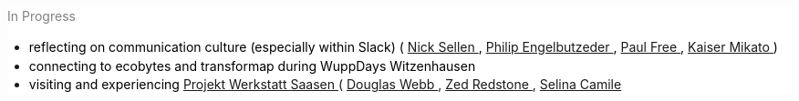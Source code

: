   <span style="color: rgb(128,128,128);">
   In Progress
  </span>
 </h3>
 <ul>
  <li>
   <span style="color: rgb(0,0,0);">
    reflecting on communication culture (especially within Slack) (
    <a class="confluence-userlink user-mention" data-base-url="https://yunity.atlassian.net/wiki" data-linked-resource-id="917513" data-linked-resource-type="userinfo" data-linked-resource-version="3" data-username="nicksellen" href="https://yunity.atlassian.net/wiki/display/~nicksellen">
     Nick Sellen
    </a>
    ,
    <a class="confluence-userlink user-mention" data-base-url="https://yunity.atlassian.net/wiki" data-linked-resource-id="2162705" data-linked-resource-type="userinfo" data-linked-resource-version="1" data-username="Philip" href="https://yunity.atlassian.net/wiki/display/~Philip">
     Philip Engelbutzeder
    </a>
    ,
    <a class="confluence-userlink user-mention" data-base-url="https://yunity.atlassian.net/wiki" data-linked-resource-id="5177885" data-linked-resource-type="userinfo" data-linked-resource-version="2" data-username="Paul Free" href="https://yunity.atlassian.net/wiki/display/~Paul+Free">
     Paul Free
    </a>
    ,
    <a class="confluence-userlink user-mention" data-base-url="https://yunity.atlassian.net/wiki" data-linked-resource-id="55017502" data-linked-resource-type="userinfo" data-linked-resource-version="3" data-username="nitram" href="https://yunity.atlassian.net/wiki/display/~nitram">
     Kaiser Mikato
    </a>
    )
    <br/>
   </span>
  </li>
  <li>
   <span style="color: rgb(0,0,0);">
    connecting to ecobytes and transformap during WuppDays Witzenhausen
   </span>
  </li>
  <li>
   <span style="color: rgb(0,0,0);">
    visiting and experiencing
    <a class="external-link" href="http://www.projektwerkstatt.de/pwerk/saasen.html" rel="nofollow">
     Projekt Werkstatt Saasen
    </a>
   </span>
   (
   <a class="confluence-userlink user-mention" data-base-url="https://yunity.atlassian.net/wiki" data-linked-resource-id="917517" data-linked-resource-type="userinfo" data-linked-resource-version="8" data-username="dmhwebb" href="https://yunity.atlassian.net/wiki/display/~dmhwebb">
    Douglas Webb
   </a>
   ,
   <a class="confluence-userlink user-mention" data-base-url="https://yunity.atlassian.net/wiki" data-linked-resource-id="12222465" data-linked-resource-type="userinfo" data-linked-resource-version="3" data-username="inflector" href="https://yunity.atlassian.net/wiki/display/~inflector">
    Zed Redstone
   </a>
   ,
   <a class="confluence-userlink user-mention" data-base-url="https://yunity.atlassian.net/wiki" data-linked-resource-id="30572615" data-linked-resource-type="userinfo" data-linked-resource-version="3" data-username="Selina" href="https://yunity.atlassian.net/wiki/display/~Selina">
    Selina Camile
